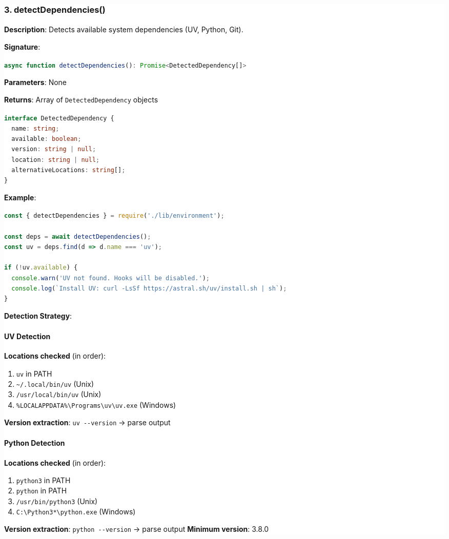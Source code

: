 
### 3. detectDependencies()

**Description**: Detects available system dependencies (UV, Python, Git).

**Signature**:
```javascript
async function detectDependencies(): Promise<DetectedDependency[]>
```

**Parameters**: None

**Returns**: Array of `DetectedDependency` objects
```typescript
interface DetectedDependency {
  name: string;
  available: boolean;
  version: string | null;
  location: string | null;
  alternativeLocations: string[];
}
```

**Example**:
```javascript
const { detectDependencies } = require('./lib/environment');

const deps = await detectDependencies();
const uv = deps.find(d => d.name === 'uv');

if (!uv.available) {
  console.warn('UV not found. Hooks will be disabled.');
  console.log(`Install UV: curl -LsSf https://astral.sh/uv/install.sh | sh`);
}
```

**Detection Strategy**:

#### UV Detection
**Locations checked** (in order):
1. `uv` in PATH
2. `~/.local/bin/uv` (Unix)
3. `/usr/local/bin/uv` (Unix)
4. `%LOCALAPPDATA%\Programs\uv\uv.exe` (Windows)

**Version extraction**: `uv --version` → parse output

#### Python Detection
**Locations checked** (in order):
1. `python3` in PATH
2. `python` in PATH
3. `/usr/bin/python3` (Unix)
4. `C:\Python3*\python.exe` (Windows)

**Version extraction**: `python --version` → parse output
**Minimum version**: 3.8.0
